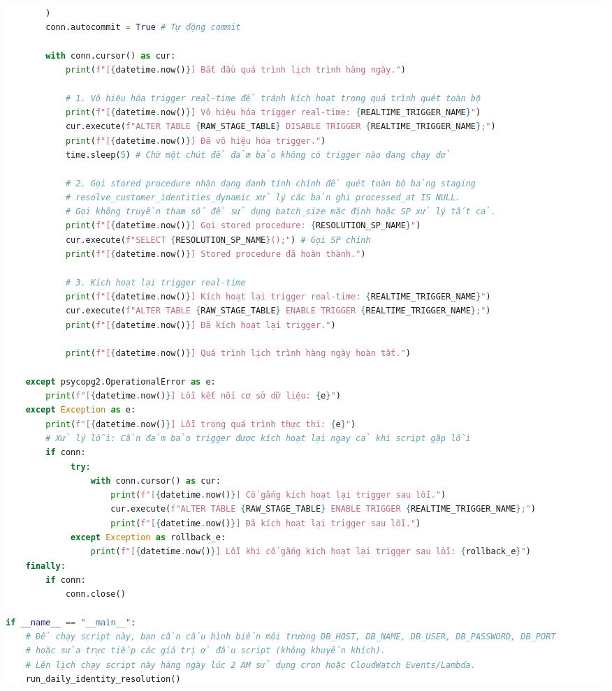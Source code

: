 ```python
        )
        conn.autocommit = True # Tự động commit

        with conn.cursor() as cur:
            print(f"[{datetime.now()}] Bắt đầu quá trình lịch trình hàng ngày.")

            # 1. Vô hiệu hóa trigger real-time để tránh kích hoạt trong quá trình quét toàn bộ
            print(f"[{datetime.now()}] Vô hiệu hóa trigger real-time: {REALTIME_TRIGGER_NAME}")
            cur.execute(f"ALTER TABLE {RAW_STAGE_TABLE} DISABLE TRIGGER {REALTIME_TRIGGER_NAME};")
            print(f"[{datetime.now()}] Đã vô hiệu hóa trigger.")
            time.sleep(5) # Chờ một chút để đảm bảo không có trigger nào đang chạy dở

            # 2. Gọi stored procedure nhận dạng danh tính chính để quét toàn bộ bảng staging
            # resolve_customer_identities_dynamic xử lý các bản ghi processed_at IS NULL.
            # Gọi không truyền tham số để sử dụng batch_size mặc định hoặc SP xử lý tất cả.
            print(f"[{datetime.now()}] Gọi stored procedure: {RESOLUTION_SP_NAME}")
            cur.execute(f"SELECT {RESOLUTION_SP_NAME}();") # Gọi SP chính
            print(f"[{datetime.now()}] Stored procedure đã hoàn thành.")

            # 3. Kích hoạt lại trigger real-time
            print(f"[{datetime.now()}] Kích hoạt lại trigger real-time: {REALTIME_TRIGGER_NAME}")
            cur.execute(f"ALTER TABLE {RAW_STAGE_TABLE} ENABLE TRIGGER {REALTIME_TRIGGER_NAME};")
            print(f"[{datetime.now()}] Đã kích hoạt lại trigger.")

            print(f"[{datetime.now()}] Quá trình lịch trình hàng ngày hoàn tất.")

    except psycopg2.OperationalError as e:
        print(f"[{datetime.now()}] Lỗi kết nối cơ sở dữ liệu: {e}")
    except Exception as e:
        print(f"[{datetime.now()}] Lỗi trong quá trình thực thi: {e}")
        # Xử lý lỗi: Cần đảm bảo trigger được kích hoạt lại ngay cả khi script gặp lỗi
        if conn:
             try:
                 with conn.cursor() as cur:
                     print(f"[{datetime.now()}] Cố gắng kích hoạt lại trigger sau lỗi.")
                     cur.execute(f"ALTER TABLE {RAW_STAGE_TABLE} ENABLE TRIGGER {REALTIME_TRIGGER_NAME};")
                     print(f"[{datetime.now()}] Đã kích hoạt lại trigger sau lỗi.")
             except Exception as rollback_e:
                 print(f"[{datetime.now()}] Lỗi khi cố gắng kích hoạt lại trigger sau lỗi: {rollback_e}")
    finally:
        if conn:
            conn.close()

if __name__ == "__main__":
    # Để chạy script này, bạn cần cấu hình biến môi trường DB_HOST, DB_NAME, DB_USER, DB_PASSWORD, DB_PORT
    # hoặc sửa trực tiếp các giá trị ở đầu script (không khuyến khích).
    # Lên lịch chạy script này hàng ngày lúc 2 AM sử dụng cron hoặc CloudWatch Events/Lambda.
    run_daily_identity_resolution()
```
